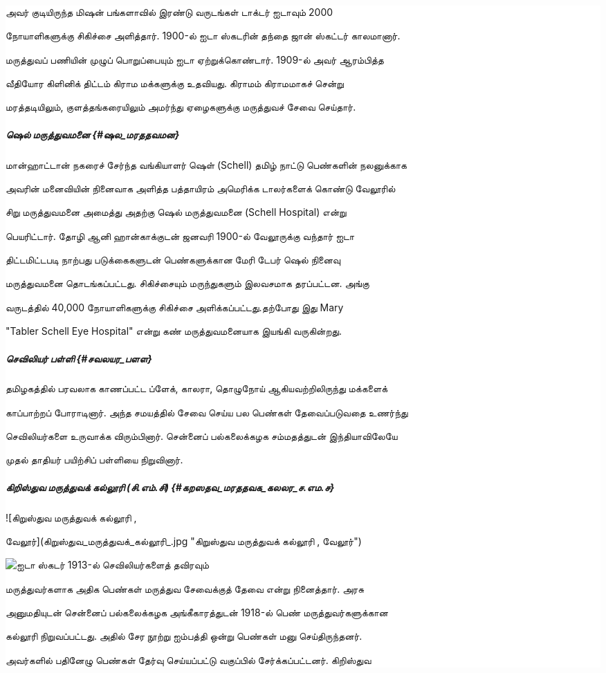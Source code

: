 அவர் குடியிருந்த மிஷன் பங்களாவில் இரண்டு வருடங்கள் டாக்டர் ஐடாவும் 2000

நோயாளிகளுக்கு சிகிச்சை அளித்தார். 1900-ல் ஐடா ஸ்கடரின் தந்தை ஜான் ஸ்கட்டர் காலமானார்.

மருத்துவப் பணியின் முழுப் பொறுப்பையும் ஐடா ஏற்றுக்கொண்டார். 1909-ல் அவர் ஆரம்பித்த

வீதியோர கிளினிக் திட்டம் கிராம மக்களுக்கு உதவியது. கிராமம் கிராமமாகச் சென்று

மரத்தடியிலும், குளத்தங்கரையிலும் அமர்ந்து ஏழைகளுக்கு மருத்துவச் சேவை செய்தார்.



##### ஷெல் மருத்துவமனை {#ஷல_மரததவமன}



மான்ஹாட்டான் நகரைச் சேர்ந்த வங்கியாளர் ஷெள் (Schell) தமிழ் நாட்டு பெண்களின் நலனுக்காக

அவரின் மனைவியின் நினைவாக அளித்த பத்தாயிரம் அமெரிக்க டாலர்களைக் கொண்டு வேலூரில்

சிறு மருத்துவமனை அமைத்து அதற்கு ஷெல் மருத்துவமனை (Schell Hospital) என்று

பெயரிட்டார். தோழி ஆனி ஹான்காக்குடன் ஜனவரி 1900-ல் வேலூருக்கு வந்தார் ஐடா

திட்டமிட்டபடி நாற்பது படுக்கைகளுடன் பெண்களுக்கான மேரி டேபர் ஷெல் நினைவு

மருத்துவமனை தொடங்கப்பட்டது. சிகிச்சையும் மருந்துகளும் இலவசமாக தரப்பட்டன. அங்கு

வருடத்தில் 40,000 நோயாளிகளுக்கு சிகிச்சை அளிக்கப்பட்டது.தற்போது இது Mary

\"Tabler Schell Eye Hospital\" என்று கண் மருத்துவமனையாக இயங்கி வருகின்றது.



##### செவிலியர் பள்ளி {#சவலயர_பளள}



தமிழகத்தில் பரவலாக காணப்பட்ட ப்ளேக், காலரா, தொழுநோய் ஆகியவற்றிலிருந்து மக்களைக்

காப்பாற்றப் போராடினார். அந்த சமயத்தில் சேவை செய்ய பல பெண்கள் தேவைப்படுவதை உணர்ந்து

செவிலியர்களை உருவாக்க விரும்பினார். சென்னைப் பல்கலைக்கழக சம்மதத்துடன் இந்தியாவிலேயே

முதல் தாதியர் பயிற்சிப் பள்ளியை நிறுவினார்.



##### கிறிஸ்துவ மருத்துவக் கல்லூரி (சி.எம்.சி) {#கறஸதவ_மரததவக_கலலர_ச.எம.ச}



![கிறுஸ்துவ மருத்துவக் கல்லூரி ,

வேலூர்](கிறுஸ்துவ_மருத்துவக்_கல்லூரி_.jpg "கிறுஸ்துவ மருத்துவக் கல்லூரி , வேலூர்")

![ஐடா ஸ்கடர்](ஐடா_ஸ்கடர்_2.jpg "ஐடா ஸ்கடர்") 1913-ல் செவிலியர்களைத் தவிரவும்

மருத்துவர்களாக அதிக பெண்கள் மருத்துவ சேவைக்குத் தேவை என்று நினைத்தார். அரசு

அனுமதியுடன் சென்னைப் பல்கலைக்கழக அங்கீகாரத்துடன் 1918-ல் பெண் மருத்துவர்களுக்கான

கல்லூரி நிறுவப்பட்டது. அதில் சேர நூற்று ஐம்பத்தி ஒன்று பெண்கள் மனு செய்திருந்தனர்.

அவர்களில் பதினேழு பெண்கள் தேர்வு செய்யப்பட்டு வகுப்பில் சேர்க்கப்பட்டனர். கிறிஸ்துவ
